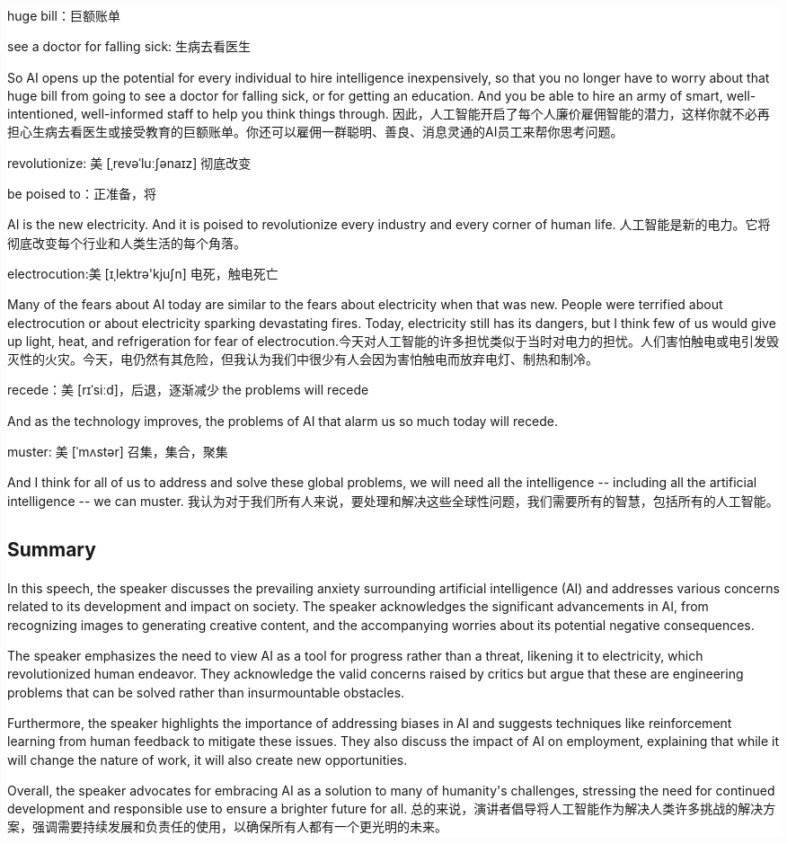 huge bill：巨额账单

see a doctor for falling sick: 生病去看医生

So AI opens up the potential for every individual to hire intelligence inexpensively, so that you no longer have to worry about that huge bill from going to see a doctor for falling sick, or for getting an education. And you be able to hire an army of smart, well-intentioned, well-informed staff to help you think things through. 因此，人工智能开启了每个人廉价雇佣智能的潜力，这样你就不必再担心生病去看医生或接受教育的巨额账单。你还可以雇佣一群聪明、善良、消息灵通的AI员工来帮你思考问题。

revolutionize: 美 [ˌrevəˈluːʃənaɪz] 彻底改变

be poised to：正准备，将

AI is the new electricity. And it is poised to revolutionize every industry and every corner of human life. 人工智能是新的电力。它将彻底改变每个行业和人类生活的每个角落。



electrocution:美 [ɪˌlektrə'kjuʃn] 电死，触电死亡

Many of the fears about AI today are similar to the fears about electricity when that was new. People were terrified about electrocution or about electricity sparking devastating fires. Today, electricity still has its dangers, but I think few of us would give up light, heat, and refrigeration for fear of electrocution.今天对人工智能的许多担忧类似于当时对电力的担忧。人们害怕触电或电引发毁灭性的火灾。今天，电仍然有其危险，但我认为我们中很少有人会因为害怕触电而放弃电灯、制热和制冷。

recede：美 [rɪˈsiːd]，后退，逐渐减少  the problems will recede

And as the technology improves, the problems of AI that alarm us so much today will recede.

muster: 美 [ˈmʌstər] 召集，集合，聚集

And I think for all of us to address and solve these global problems, we will need all the intelligence -- including all the artificial intelligence -- we can muster. 我认为对于我们所有人来说，要处理和解决这些全球性问题，我们需要所有的智慧，包括所有的人工智能。





## Summary

In this speech, the speaker discusses the prevailing anxiety surrounding artificial intelligence (AI) and addresses various concerns related to its development and impact on society. The speaker acknowledges the significant advancements in AI, from recognizing images to generating creative content, and the accompanying worries about its potential negative consequences.

The speaker emphasizes the need to view AI as a tool for progress rather than a threat, likening it to electricity, which revolutionized human endeavor. They acknowledge the valid concerns raised by critics but argue that these are engineering problems that can be solved rather than insurmountable obstacles.

Furthermore, the speaker highlights the importance of addressing biases in AI and suggests techniques like reinforcement learning from human feedback to mitigate these issues. They also discuss the impact of AI on employment, explaining that while it will change the nature of work, it will also create new opportunities.

Overall, the speaker advocates for embracing AI as a solution to many of humanity's challenges, stressing the need for continued development and responsible use to ensure a brighter future for all. 总的来说，演讲者倡导将人工智能作为解决人类许多挑战的解决方案，强调需要持续发展和负责任的使用，以确保所有人都有一个更光明的未来。
